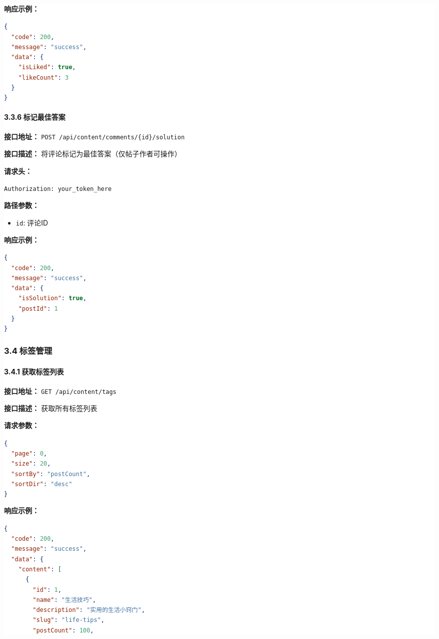 **响应示例：**
```json
{
  "code": 200,
  "message": "success",
  "data": {
    "isLiked": true,
    "likeCount": 3
  }
}
```

#### 3.3.6 标记最佳答案

**接口地址：** `POST /api/content/comments/{id}/solution`

**接口描述：** 将评论标记为最佳答案（仅帖子作者可操作）

**请求头：**
```
Authorization: your_token_here
```

**路径参数：**
- `id`: 评论ID

**响应示例：**
```json
{
  "code": 200,
  "message": "success",
  "data": {
    "isSolution": true,
    "postId": 1
  }
}
```

### 3.4 标签管理

#### 3.4.1 获取标签列表

**接口地址：** `GET /api/content/tags`

**接口描述：** 获取所有标签列表

**请求参数：**
```json
{
  "page": 0,
  "size": 20,
  "sortBy": "postCount",
  "sortDir": "desc"
}
```

**响应示例：**
```json
{
  "code": 200,
  "message": "success",
  "data": {
    "content": [
      {
        "id": 1,
        "name": "生活技巧",
        "description": "实用的生活小窍门",
        "slug": "life-tips",
        "postCount": 100,
```